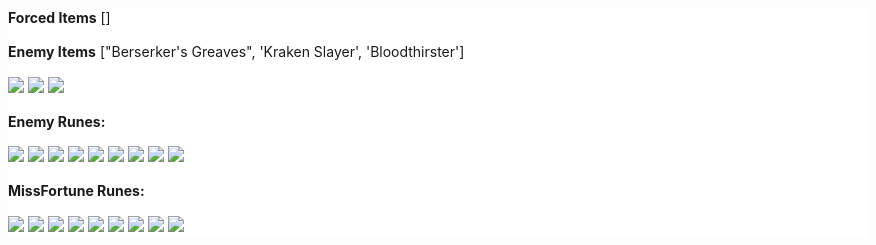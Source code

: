 **Forced Items** []








**Enemy Items** ["Berserker's Greaves", 'Kraken Slayer', 'Bloodthirster']





![](/item/3006.png)
![](/item/6672.png)
![](/item/3072.png)



**Enemy Runes:**





![](/Styles/Precision/PressTheAttack/PressTheAttack.png)
![](/Styles/Precision/Overheal.png)
![](/Styles/Precision/LegendAlacrity/LegendAlacrity.png)
![](/Styles/Precision/CutDown/CutDown.png)
![](/Styles/Sorcery/AbsoluteFocus/AbsoluteFocus.png)
![](/Styles/Sorcery/GatheringStorm/GatheringStorm.png)
![](/StatMods/StatModsAdaptiveForceIcon.png)
![](/StatMods/StatModsAdaptiveForceIcon.png)
![](/StatMods/StatModsArmorIcon.png)



**MissFortune Runes:**


![](/Styles/Sorcery/ArcaneComet/ArcaneComet.png)
![](/Styles/Sorcery/ManaflowBand/ManaflowBand.png)
![](/Styles/Sorcery/AbsoluteFocus/AbsoluteFocus.png)
![](/Styles/Sorcery/GatheringStorm/GatheringStorm.png)
![](/Styles/Domination/EyeballCollection/EyeballCollection.png)
![](/Styles/Domination/TreasureHunter/TreasureHunter.png)
![](/StatMods/StatModsAdaptiveForceIcon.png)
![](/StatMods/StatModsAdaptiveForceIcon.png)
![](/StatMods/StatModsArmorIcon.png)
